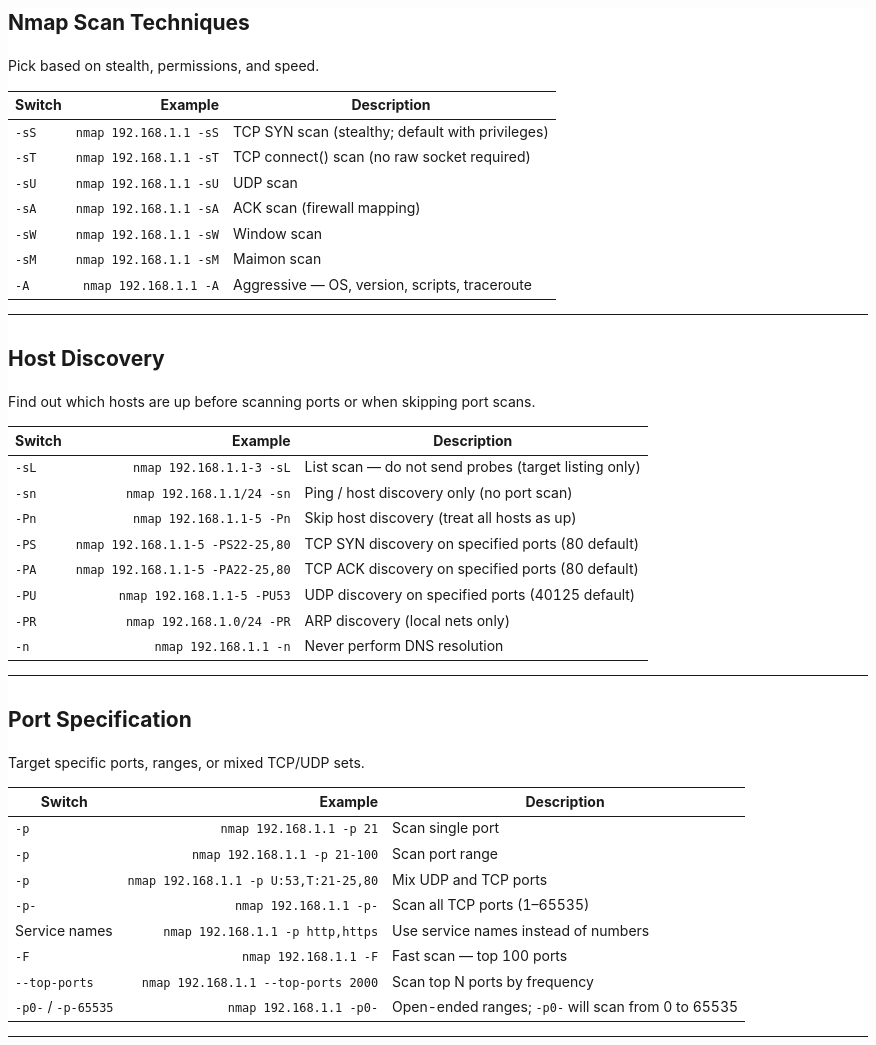 
## Nmap Scan Techniques

Pick based on stealth, permissions, and speed.

| Switch |                Example | Description                                      |
| ------ | ---------------------: | ------------------------------------------------ |
| `-sS`  | `nmap 192.168.1.1 -sS` | TCP SYN scan (stealthy; default with privileges) |
| `-sT`  | `nmap 192.168.1.1 -sT` | TCP connect() scan (no raw socket required)      |
| `-sU`  | `nmap 192.168.1.1 -sU` | UDP scan                                         |
| `-sA`  | `nmap 192.168.1.1 -sA` | ACK scan (firewall mapping)                      |
| `-sW`  | `nmap 192.168.1.1 -sW` | Window scan                                      |
| `-sM`  | `nmap 192.168.1.1 -sM` | Maimon scan                                      |
| `-A`   |  `nmap 192.168.1.1 -A` | Aggressive — OS, version, scripts, traceroute    |

---

## Host Discovery

Find out which hosts are up before scanning ports or when skipping port scans.

| Switch |                          Example | Description                                          |
| ------ | -------------------------------: | ---------------------------------------------------- |
| `-sL`  |         `nmap 192.168.1.1-3 -sL` | List scan — do not send probes (target listing only) |
| `-sn`  |        `nmap 192.168.1.1/24 -sn` | Ping / host discovery only (no port scan)            |
| `-Pn`  |         `nmap 192.168.1.1-5 -Pn` | Skip host discovery (treat all hosts as up)          |
| `-PS`  | `nmap 192.168.1.1-5 -PS22-25,80` | TCP SYN discovery on specified ports (80 default)    |
| `-PA`  | `nmap 192.168.1.1-5 -PA22-25,80` | TCP ACK discovery on specified ports (80 default)    |
| `-PU`  |       `nmap 192.168.1.1-5 -PU53` | UDP discovery on specified ports (40125 default)     |
| `-PR`  |        `nmap 192.168.1.0/24 -PR` | ARP discovery (local nets only)                      |
| `-n`   |            `nmap 192.168.1.1 -n` | Never perform DNS resolution                         |

---

## Port Specification

Target specific ports, ranges, or mixed TCP/UDP sets.

| Switch              |                               Example | Description                                         |
| ------------------- | ------------------------------------: | --------------------------------------------------- |
| `-p`                |              `nmap 192.168.1.1 -p 21` | Scan single port                                    |
| `-p`                |          `nmap 192.168.1.1 -p 21-100` | Scan port range                                     |
| `-p`                | `nmap 192.168.1.1 -p U:53,T:21-25,80` | Mix UDP and TCP ports                               |
| `-p-`               |                `nmap 192.168.1.1 -p-` | Scan all TCP ports (1–65535)                        |
| Service names       |      `nmap 192.168.1.1 -p http,https` | Use service names instead of numbers                |
| `-F`                |                 `nmap 192.168.1.1 -F` | Fast scan — top 100 ports                           |
| `--top-ports`       |   `nmap 192.168.1.1 --top-ports 2000` | Scan top N ports by frequency                       |
| `-p0-` / `-p-65535` |               `nmap 192.168.1.1 -p0-` | Open-ended ranges; `-p0-` will scan from 0 to 65535 |

---